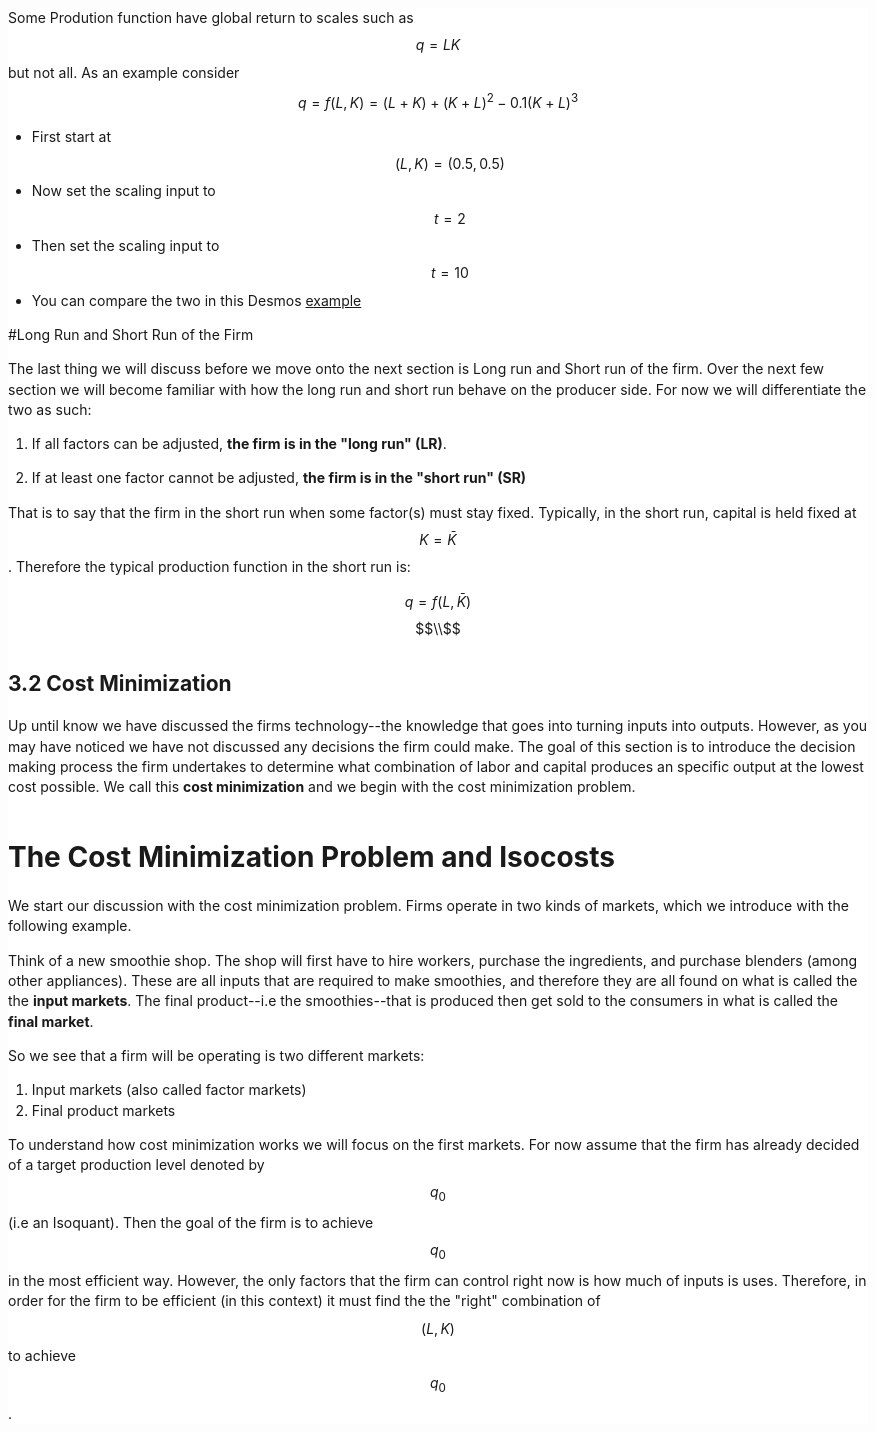 Some Prodution function have global return to scales such as $$q = LK$$ but not all. As an example consider $$q=f(L,K)=(L+K)+(K+L)^2 −0.1(K+L)^3$$

* First start at $$(L,K)= (0.5,0.5)$$
* Now set the scaling input to $$t = 2$$
* Then set the scaling input to $$t = 10$$
* You can compare the two in this Desmos [example](https://www.desmos.com/calculator/fmhcyrwfud)

#Long Run and Short Run of the Firm

The last thing we will discuss before we move onto the next section is Long run and Short run of the firm. Over the next few section we will become familiar with how the long run and short run behave on the producer side. For now we will differentiate the two as such:

1. If all factors can be adjusted, **the firm is in the "long run" (LR)**.

2. If at least one factor cannot be adjusted, **the firm is in the "short run" (SR)**

That is to say that the firm in the short run when some factor(s) must stay fixed. Typically, in the short run, capital is held fixed at $$K = \bar{K}$$. Therefore the typical production function in the short run is:

$$q = f(L,\bar{K})$$
$$\\$$

## 3.2 Cost Minimization

Up until know we have discussed the firms technology--the knowledge that goes into turning inputs into outputs. However, as you may have noticed we have not discussed any decisions the firm could make. The goal of this section is to introduce the decision making process the firm undertakes to determine what combination of labor and capital produces an specific output at the lowest cost possible. We call this **cost minimization** and we begin with the cost minimization problem.

# The Cost Minimization Problem and Isocosts

We start our discussion with the cost minimization problem. Firms operate in two kinds of markets, which we introduce with the following example.

Think of a new smoothie shop. The shop will first have to hire workers, purchase the ingredients, and purchase blenders (among other appliances). These are all inputs that are required to make smoothies, and therefore they are all found on what is called the the **input markets**. The final product--i.e the smoothies--that is produced then get sold to the consumers in what is called the **final market**.

So we see that a firm will be operating is two different markets:

1. Input markets (also called factor markets)
2. Final product markets

To understand how cost minimization works we will focus on the first markets. For now assume that the firm has already decided of a target production level denoted by $$q_0$$ (i.e an Isoquant). Then the goal of the firm is to achieve $$q_0$$ in the most efficient way. However, the only factors that the firm can control right now is how much of inputs is uses. Therefore, in order for the firm to be efficient (in this context) it must find the the "right" combination of $$(L,K)$$ to achieve $$q_0$$.
